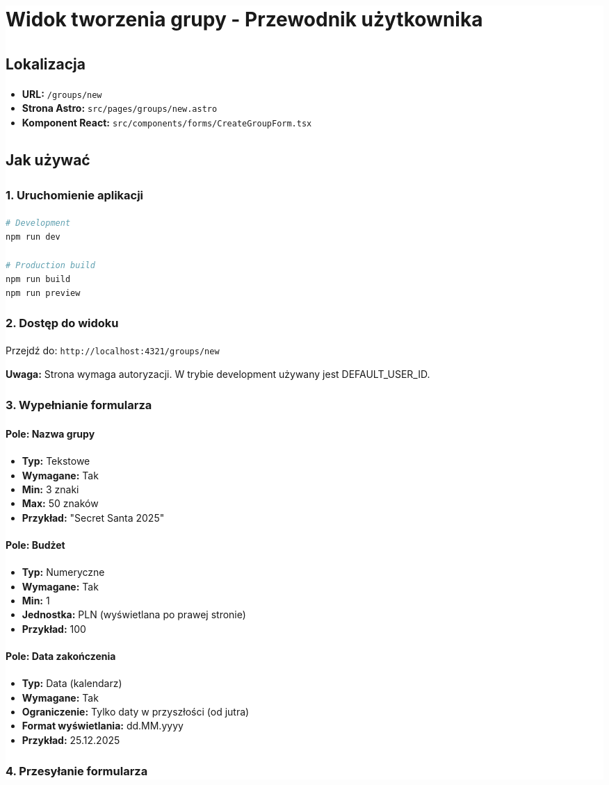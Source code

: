 # Widok tworzenia grupy - Przewodnik użytkownika

## Lokalizacja
- **URL:** `/groups/new`
- **Strona Astro:** `src/pages/groups/new.astro`
- **Komponent React:** `src/components/forms/CreateGroupForm.tsx`

## Jak używać

### 1. Uruchomienie aplikacji

```bash
# Development
npm run dev

# Production build
npm run build
npm run preview
```

### 2. Dostęp do widoku

Przejdź do: `http://localhost:4321/groups/new`

**Uwaga:** Strona wymaga autoryzacji. W trybie development używany jest DEFAULT_USER_ID.

### 3. Wypełnianie formularza

#### Pole: Nazwa grupy
- **Typ:** Tekstowe
- **Wymagane:** Tak
- **Min:** 3 znaki
- **Max:** 50 znaków
- **Przykład:** "Secret Santa 2025"

#### Pole: Budżet
- **Typ:** Numeryczne
- **Wymagane:** Tak
- **Min:** 1
- **Jednostka:** PLN (wyświetlana po prawej stronie)
- **Przykład:** 100

#### Pole: Data zakończenia
- **Typ:** Data (kalendarz)
- **Wymagane:** Tak
- **Ograniczenie:** Tylko daty w przyszłości (od jutra)
- **Format wyświetlania:** dd.MM.yyyy
- **Przykład:** 25.12.2025

### 4. Przesyłanie formularza
